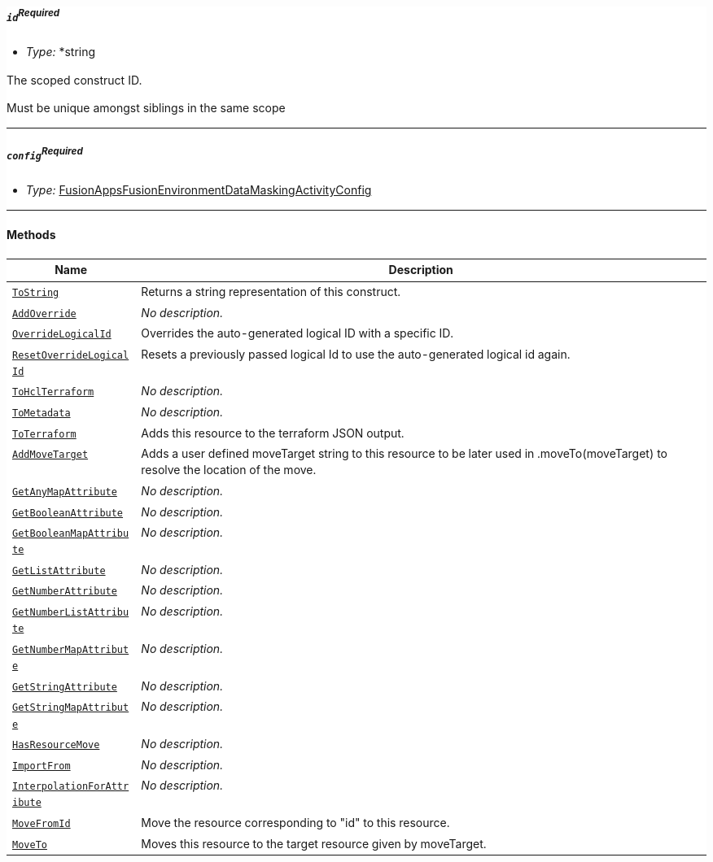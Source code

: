 ##### `id`<sup>Required</sup> <a name="id" id="rhizo-co-terraform-provider-oci.fusionAppsFusionEnvironmentDataMaskingActivity.FusionAppsFusionEnvironmentDataMaskingActivity.Initializer.parameter.id"></a>

- *Type:* *string

The scoped construct ID.

Must be unique amongst siblings in the same scope

---

##### `config`<sup>Required</sup> <a name="config" id="rhizo-co-terraform-provider-oci.fusionAppsFusionEnvironmentDataMaskingActivity.FusionAppsFusionEnvironmentDataMaskingActivity.Initializer.parameter.config"></a>

- *Type:* <a href="#rhizo-co-terraform-provider-oci.fusionAppsFusionEnvironmentDataMaskingActivity.FusionAppsFusionEnvironmentDataMaskingActivityConfig">FusionAppsFusionEnvironmentDataMaskingActivityConfig</a>

---

#### Methods <a name="Methods" id="Methods"></a>

| **Name** | **Description** |
| --- | --- |
| <code><a href="#rhizo-co-terraform-provider-oci.fusionAppsFusionEnvironmentDataMaskingActivity.FusionAppsFusionEnvironmentDataMaskingActivity.toString">ToString</a></code> | Returns a string representation of this construct. |
| <code><a href="#rhizo-co-terraform-provider-oci.fusionAppsFusionEnvironmentDataMaskingActivity.FusionAppsFusionEnvironmentDataMaskingActivity.addOverride">AddOverride</a></code> | *No description.* |
| <code><a href="#rhizo-co-terraform-provider-oci.fusionAppsFusionEnvironmentDataMaskingActivity.FusionAppsFusionEnvironmentDataMaskingActivity.overrideLogicalId">OverrideLogicalId</a></code> | Overrides the auto-generated logical ID with a specific ID. |
| <code><a href="#rhizo-co-terraform-provider-oci.fusionAppsFusionEnvironmentDataMaskingActivity.FusionAppsFusionEnvironmentDataMaskingActivity.resetOverrideLogicalId">ResetOverrideLogicalId</a></code> | Resets a previously passed logical Id to use the auto-generated logical id again. |
| <code><a href="#rhizo-co-terraform-provider-oci.fusionAppsFusionEnvironmentDataMaskingActivity.FusionAppsFusionEnvironmentDataMaskingActivity.toHclTerraform">ToHclTerraform</a></code> | *No description.* |
| <code><a href="#rhizo-co-terraform-provider-oci.fusionAppsFusionEnvironmentDataMaskingActivity.FusionAppsFusionEnvironmentDataMaskingActivity.toMetadata">ToMetadata</a></code> | *No description.* |
| <code><a href="#rhizo-co-terraform-provider-oci.fusionAppsFusionEnvironmentDataMaskingActivity.FusionAppsFusionEnvironmentDataMaskingActivity.toTerraform">ToTerraform</a></code> | Adds this resource to the terraform JSON output. |
| <code><a href="#rhizo-co-terraform-provider-oci.fusionAppsFusionEnvironmentDataMaskingActivity.FusionAppsFusionEnvironmentDataMaskingActivity.addMoveTarget">AddMoveTarget</a></code> | Adds a user defined moveTarget string to this resource to be later used in .moveTo(moveTarget) to resolve the location of the move. |
| <code><a href="#rhizo-co-terraform-provider-oci.fusionAppsFusionEnvironmentDataMaskingActivity.FusionAppsFusionEnvironmentDataMaskingActivity.getAnyMapAttribute">GetAnyMapAttribute</a></code> | *No description.* |
| <code><a href="#rhizo-co-terraform-provider-oci.fusionAppsFusionEnvironmentDataMaskingActivity.FusionAppsFusionEnvironmentDataMaskingActivity.getBooleanAttribute">GetBooleanAttribute</a></code> | *No description.* |
| <code><a href="#rhizo-co-terraform-provider-oci.fusionAppsFusionEnvironmentDataMaskingActivity.FusionAppsFusionEnvironmentDataMaskingActivity.getBooleanMapAttribute">GetBooleanMapAttribute</a></code> | *No description.* |
| <code><a href="#rhizo-co-terraform-provider-oci.fusionAppsFusionEnvironmentDataMaskingActivity.FusionAppsFusionEnvironmentDataMaskingActivity.getListAttribute">GetListAttribute</a></code> | *No description.* |
| <code><a href="#rhizo-co-terraform-provider-oci.fusionAppsFusionEnvironmentDataMaskingActivity.FusionAppsFusionEnvironmentDataMaskingActivity.getNumberAttribute">GetNumberAttribute</a></code> | *No description.* |
| <code><a href="#rhizo-co-terraform-provider-oci.fusionAppsFusionEnvironmentDataMaskingActivity.FusionAppsFusionEnvironmentDataMaskingActivity.getNumberListAttribute">GetNumberListAttribute</a></code> | *No description.* |
| <code><a href="#rhizo-co-terraform-provider-oci.fusionAppsFusionEnvironmentDataMaskingActivity.FusionAppsFusionEnvironmentDataMaskingActivity.getNumberMapAttribute">GetNumberMapAttribute</a></code> | *No description.* |
| <code><a href="#rhizo-co-terraform-provider-oci.fusionAppsFusionEnvironmentDataMaskingActivity.FusionAppsFusionEnvironmentDataMaskingActivity.getStringAttribute">GetStringAttribute</a></code> | *No description.* |
| <code><a href="#rhizo-co-terraform-provider-oci.fusionAppsFusionEnvironmentDataMaskingActivity.FusionAppsFusionEnvironmentDataMaskingActivity.getStringMapAttribute">GetStringMapAttribute</a></code> | *No description.* |
| <code><a href="#rhizo-co-terraform-provider-oci.fusionAppsFusionEnvironmentDataMaskingActivity.FusionAppsFusionEnvironmentDataMaskingActivity.hasResourceMove">HasResourceMove</a></code> | *No description.* |
| <code><a href="#rhizo-co-terraform-provider-oci.fusionAppsFusionEnvironmentDataMaskingActivity.FusionAppsFusionEnvironmentDataMaskingActivity.importFrom">ImportFrom</a></code> | *No description.* |
| <code><a href="#rhizo-co-terraform-provider-oci.fusionAppsFusionEnvironmentDataMaskingActivity.FusionAppsFusionEnvironmentDataMaskingActivity.interpolationForAttribute">InterpolationForAttribute</a></code> | *No description.* |
| <code><a href="#rhizo-co-terraform-provider-oci.fusionAppsFusionEnvironmentDataMaskingActivity.FusionAppsFusionEnvironmentDataMaskingActivity.moveFromId">MoveFromId</a></code> | Move the resource corresponding to "id" to this resource. |
| <code><a href="#rhizo-co-terraform-provider-oci.fusionAppsFusionEnvironmentDataMaskingActivity.FusionAppsFusionEnvironmentDataMaskingActivity.moveTo">MoveTo</a></code> | Moves this resource to the target resource given by moveTarget. |